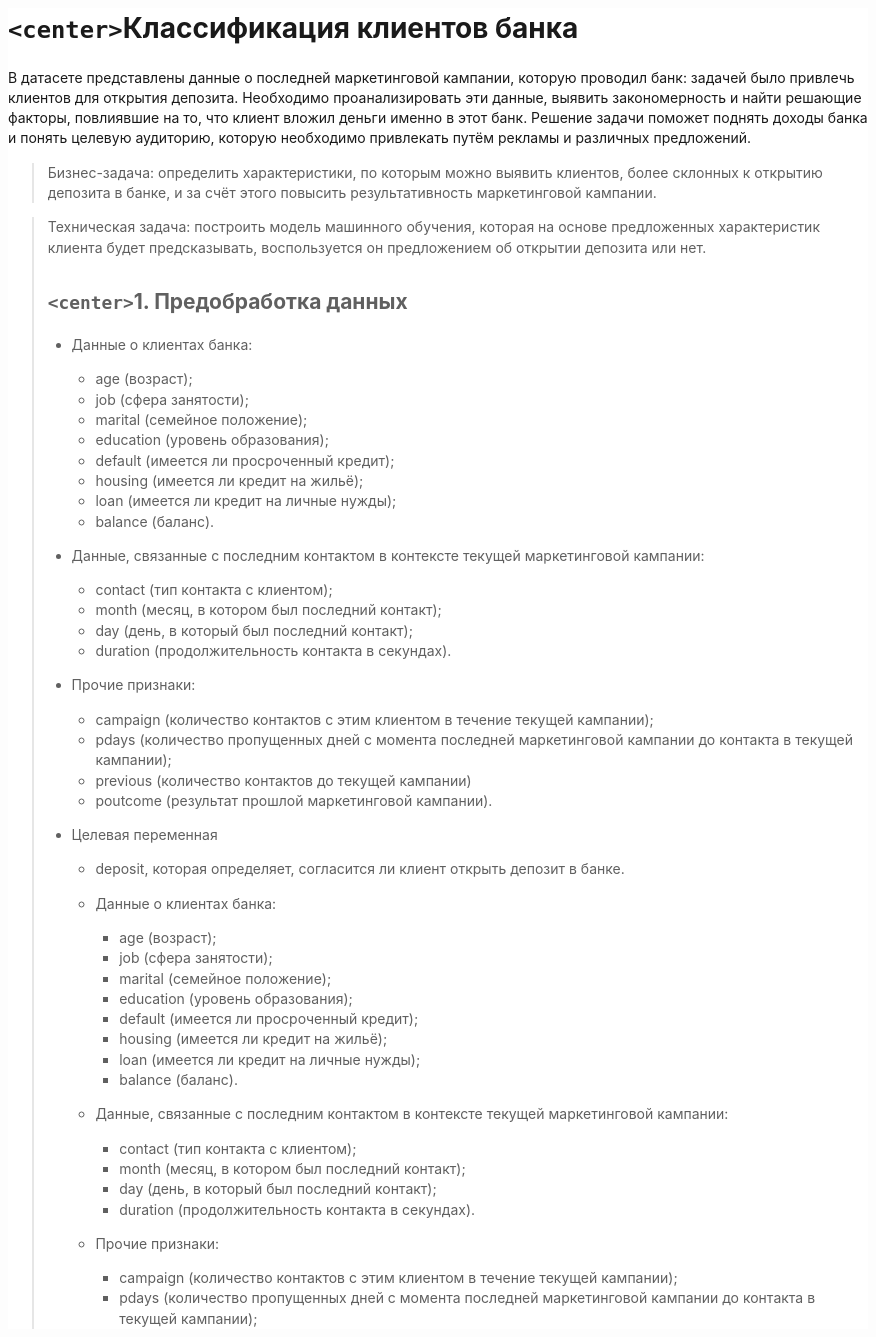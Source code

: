 # `<center>`**Классификация клиентов банка**

В датасете представлены данные о последней маркетинговой кампании, которую проводил банк: задачей было привлечь клиентов для открытия депозита. Необходимо проанализировать эти данные, выявить закономерность и найти решающие факторы, повлиявшие на то, что клиент вложил деньги именно в этот банк. Решение задачи поможет поднять доходы банка и понять целевую аудиторию, которую необходимо привлекать путём рекламы и различных предложений.

> Бизнес-задача: определить характеристики, по которым можно выявить клиентов, более склонных к открытию депозита в банке, и за счёт этого повысить результативность маркетинговой кампании.

> Техническая задача: построить модель машинного обучения, которая на основе предложенных характеристик клиента будет предсказывать, воспользуется он предложением об открытии депозита или нет.
>
> ## `<center>`**1. Предобработка данных**
>
> + Данные о клиентах банка:
>
>   + age (возраст);
>   + job (сфера занятости);
>   + marital (семейное положение);
>   + education (уровень образования);
>   + default (имеется ли просроченный кредит);
>   + housing (имеется ли кредит на жильё);
>   + loan (имеется ли кредит на личные нужды);
>   + balance (баланс).
> + Данные, связанные с последним контактом в контексте текущей маркетинговой кампании:
>
>   + contact (тип контакта с клиентом);
>   + month (месяц, в котором был последний контакт);
>   + day (день, в который был последний контакт);
>   + duration (продолжительность контакта в секундах).
> + Прочие признаки:
>
>   + campaign (количество контактов с этим клиентом в течение текущей кампании);
>   + pdays (количество пропущенных дней с момента последней маркетинговой кампании до контакта в текущей кампании);
>   + previous (количество контактов до текущей кампании)
>   + poutcome (результат прошлой маркетинговой кампании).
> + Целевая переменная
>
>   + deposit, которая определяет, согласится ли клиент открыть депозит в банке.
>   + Данные о клиентах банка:
>
>     + age (возраст);
>     + job (сфера занятости);
>     + marital (семейное положение);
>     + education (уровень образования);
>     + default (имеется ли просроченный кредит);
>     + housing (имеется ли кредит на жильё);
>     + loan (имеется ли кредит на личные нужды);
>     + balance (баланс).
>   + Данные, связанные с последним контактом в контексте текущей маркетинговой кампании:
>
>     + contact (тип контакта с клиентом);
>     + month (месяц, в котором был последний контакт);
>     + day (день, в который был последний контакт);
>     + duration (продолжительность контакта в секундах).
>   + Прочие признаки:
>
>     + campaign (количество контактов с этим клиентом в течение текущей кампании);
>     + pdays (количество пропущенных дней с момента последней маркетинговой кампании до контакта в текущей кампании);
